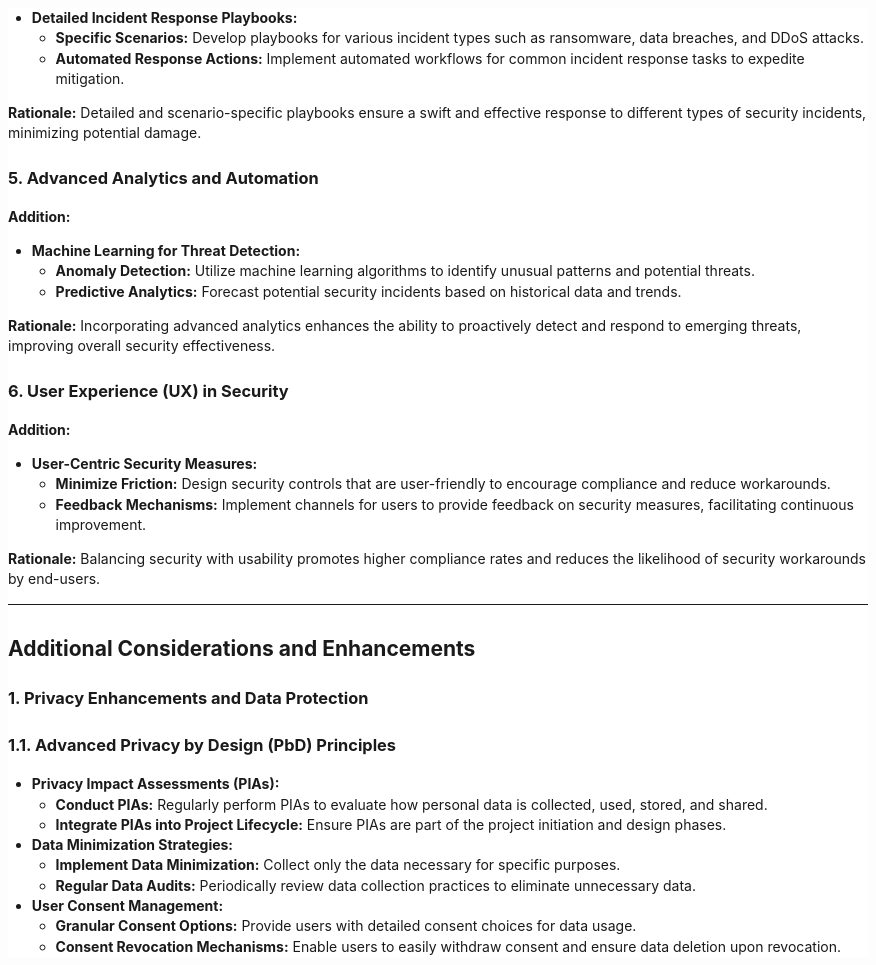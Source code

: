 - **Detailed Incident Response Playbooks:**
    - **Specific Scenarios:** Develop playbooks for various incident types such as ransomware, data breaches, and DDoS attacks.
    - **Automated Response Actions:** Implement automated workflows for common incident response tasks to expedite mitigation.

**Rationale:**
Detailed and scenario-specific playbooks ensure a swift and effective response to different types of security incidents, minimizing potential damage.

### **5. Advanced Analytics and Automation**

**Addition:**

- **Machine Learning for Threat Detection:**
    - **Anomaly Detection:** Utilize machine learning algorithms to identify unusual patterns and potential threats.
    - **Predictive Analytics:** Forecast potential security incidents based on historical data and trends.

**Rationale:**
Incorporating advanced analytics enhances the ability to proactively detect and respond to emerging threats, improving overall security effectiveness.

### **6. User Experience (UX) in Security**

**Addition:**

- **User-Centric Security Measures:**
    - **Minimize Friction:** Design security controls that are user-friendly to encourage compliance and reduce workarounds.
    - **Feedback Mechanisms:** Implement channels for users to provide feedback on security measures, facilitating continuous improvement.

**Rationale:**
Balancing security with usability promotes higher compliance rates and reduces the likelihood of security workarounds by end-users.

---

## **Additional Considerations and Enhancements**

### **1. Privacy Enhancements and Data Protection**

### **1.1. Advanced Privacy by Design (PbD) Principles**

- **Privacy Impact Assessments (PIAs):**
    - **Conduct PIAs:** Regularly perform PIAs to evaluate how personal data is collected, used, stored, and shared.
    - **Integrate PIAs into Project Lifecycle:** Ensure PIAs are part of the project initiation and design phases.
- **Data Minimization Strategies:**
    - **Implement Data Minimization:** Collect only the data necessary for specific purposes.
    - **Regular Data Audits:** Periodically review data collection practices to eliminate unnecessary data.
- **User Consent Management:**
    - **Granular Consent Options:** Provide users with detailed consent choices for data usage.
    - **Consent Revocation Mechanisms:** Enable users to easily withdraw consent and ensure data deletion upon revocation.
